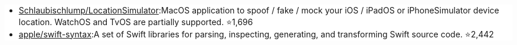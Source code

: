 * [Schlaubischlump/LocationSimulator](https://github.com/Schlaubischlump/LocationSimulator):MacOS application to spoof / fake / mock your iOS / iPadOS or iPhoneSimulator device location. WatchOS and TvOS are partially supported. ⭐1,696
* [apple/swift-syntax](https://github.com/apple/swift-syntax):A set of Swift libraries for parsing, inspecting, generating, and transforming Swift source code. ⭐2,442
